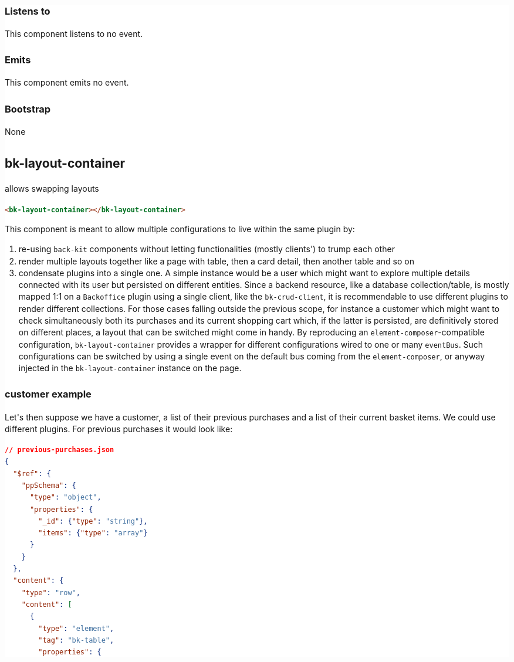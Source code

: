 ### Listens to

This component listens to no event.


### Emits

This component emits no event.


### Bootstrap

None



## bk-layout-container

allows swapping layouts
```html
<bk-layout-container></bk-layout-container>
```
This component is meant to allow multiple configurations to live within the same plugin by:
1. re-using `back-kit` components without letting functionalities (mostly clients') to trump each other
2. render multiple layouts together like a page with table, then a card detail, then another table and so on
3. condensate plugins into a single one.
A simple instance would be a user which might want to explore multiple details connected with its user but
persisted on different entities.
Since a backend resource, like a database collection/table, is mostly mapped 1:1 on a `Backoffice` plugin using a single client, like the `bk-crud-client`, it is recommendable to use different plugins to render different collections.
For those cases falling outside the previous scope, for instance a customer which might want to check simultaneously both its purchases and its current shopping cart which, if the latter is persisted, are 
definitively stored on different places, a layout that can be switched might come in handy.
By reproducing an `element-composer`-compatible configuration, `bk-layout-container` provides a wrapper for different configurations wired to one or many `eventBus`.
Such configurations can be switched by using a single event on the default bus coming from the `element-composer`, or anyway injected in the `bk-layout-container` instance on the page.

### customer example
Let's then suppose we have a customer, a list of their previous purchases and a list of their 
current basket items.
We could use different plugins. For previous purchases it would look like:
```json
// previous-purchases.json
{
  "$ref": {
    "ppSchema": {
      "type": "object",
      "properties": {
        "_id": {"type": "string"},
        "items": {"type": "array"}
      }
    }
  },
  "content": {
    "type": "row",
    "content": [
      {
        "type": "element",
        "tag": "bk-table",
        "properties": {
```